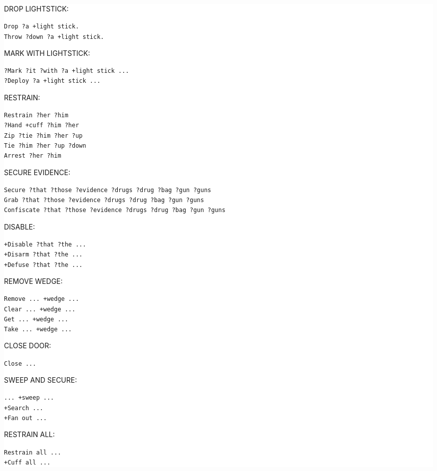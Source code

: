DROP LIGHTSTICK:
```
Drop ?a +light stick.
Throw ?down ?a +light stick.
```

MARK WITH LIGHTSTICK:
```
?Mark ?it ?with ?a +light stick ...
?Deploy ?a +light stick ...
```

RESTRAIN:
```
Restrain ?her ?him
?Hand +cuff ?him ?her
Zip ?tie ?him ?her ?up
Tie ?him ?her ?up ?down
Arrest ?her ?him
```

SECURE EVIDENCE:
```
Secure ?that ?those ?evidence ?drugs ?drug ?bag ?gun ?guns
Grab ?that ?those ?evidence ?drugs ?drug ?bag ?gun ?guns
Confiscate ?that ?those ?evidence ?drugs ?drug ?bag ?gun ?guns
```

DISABLE:
```
+Disable ?that ?the ...
+Disarm ?that ?the ...
+Defuse ?that ?the ...
```

REMOVE WEDGE:
```
Remove ... +wedge ...
Clear ... +wedge ...
Get ... +wedge ...
Take ... +wedge ...
```

CLOSE DOOR:
```
Close ...
```

SWEEP AND SECURE:
```
... +sweep ...
+Search ...
+Fan out ...
```

RESTRAIN ALL:
```
Restrain all ...
+Cuff all ...
```
